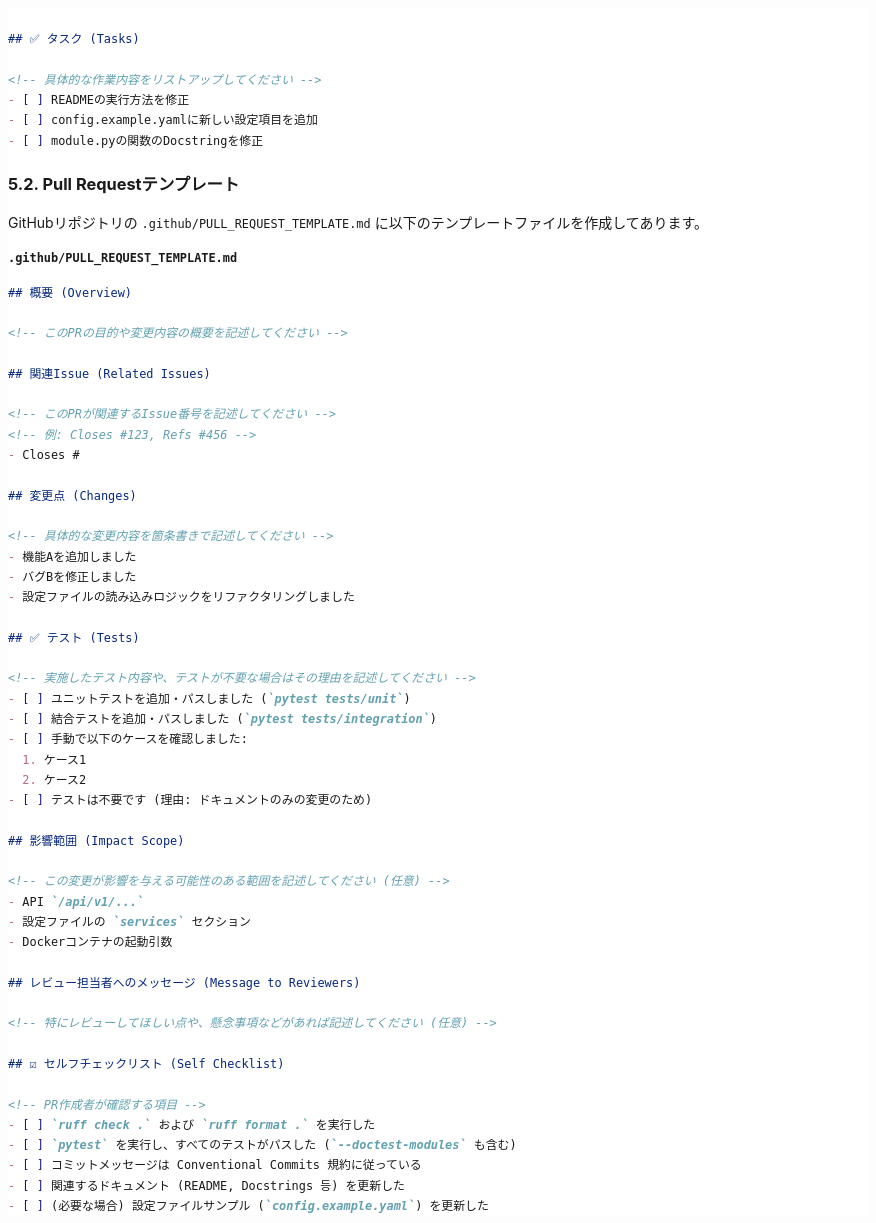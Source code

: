 ```markdown

## ✅ タスク (Tasks)

<!-- 具体的な作業内容をリストアップしてください -->
- [ ] READMEの実行方法を修正
- [ ] config.example.yamlに新しい設定項目を追加
- [ ] module.pyの関数のDocstringを修正
```

### 5.2. Pull Requestテンプレート

GitHubリポジトリの `.github/PULL_REQUEST_TEMPLATE.md` に以下のテンプレートファイルを作成してあります。

**`.github/PULL_REQUEST_TEMPLATE.md`**

```markdown
## 概要 (Overview)

<!-- このPRの目的や変更内容の概要を記述してください -->

## 関連Issue (Related Issues)

<!-- このPRが関連するIssue番号を記述してください -->
<!-- 例: Closes #123, Refs #456 -->
- Closes #

## 変更点 (Changes)

<!-- 具体的な変更内容を箇条書きで記述してください -->
- 機能Aを追加しました
- バグBを修正しました
- 設定ファイルの読み込みロジックをリファクタリングしました

## ✅ テスト (Tests)

<!-- 実施したテスト内容や、テストが不要な場合はその理由を記述してください -->
- [ ] ユニットテストを追加・パスしました (`pytest tests/unit`)
- [ ] 結合テストを追加・パスしました (`pytest tests/integration`)
- [ ] 手動で以下のケースを確認しました:
  1. ケース1
  2. ケース2
- [ ] テストは不要です (理由: ドキュメントのみの変更のため)

## 影響範囲 (Impact Scope)

<!-- この変更が影響を与える可能性のある範囲を記述してください (任意) -->
- API `/api/v1/...`
- 設定ファイルの `services` セクション
- Dockerコンテナの起動引数

## レビュー担当者へのメッセージ (Message to Reviewers)

<!-- 特にレビューしてほしい点や、懸念事項などがあれば記述してください (任意) -->

## ☑️ セルフチェックリスト (Self Checklist)

<!-- PR作成者が確認する項目 -->
- [ ] `ruff check .` および `ruff format .` を実行した
- [ ] `pytest` を実行し、すべてのテストがパスした (`--doctest-modules` も含む)
- [ ] コミットメッセージは Conventional Commits 規約に従っている
- [ ] 関連するドキュメント (README, Docstrings 등) を更新した
- [ ] (必要な場合) 設定ファイルサンプル (`config.example.yaml`) を更新した
```
